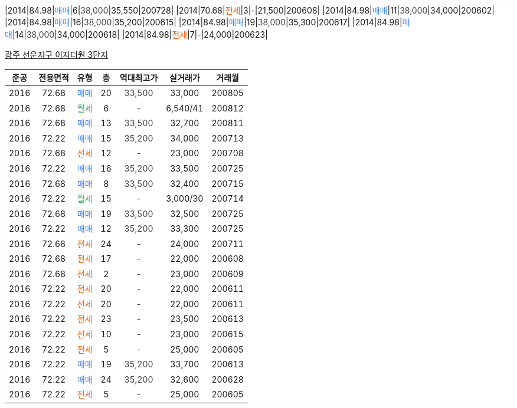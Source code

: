 |2014|84.98|<span style="color:#4285f3">매매</span>|6|<span style="color:#444444">38,000</span>|35,550|200728|
|2014|70.68|<span style="color:#ff5a00">전세</span>|3|<span style="color:#444444">-</span>|21,500|200608|
|2014|84.98|<span style="color:#4285f3">매매</span>|11|<span style="color:#444444">38,000</span>|34,000|200602|
|2014|84.98|<span style="color:#4285f3">매매</span>|16|<span style="color:#444444">38,000</span>|35,200|200615|
|2014|84.98|<span style="color:#4285f3">매매</span>|19|<span style="color:#444444">38,000</span>|35,300|200617|
|2014|84.98|<span style="color:#4285f3">매매</span>|14|<span style="color:#444444">38,000</span>|34,000|200618|
|2014|84.98|<span style="color:#ff5a00">전세</span>|7|<span style="color:#444444">-</span>|24,000|200623|

[광주 선운지구 이지더원 3단지](https://search.naver.com/search.naver?query=%EA%B4%91%EC%A3%BC%EA%B4%91%EC%97%AD%EC%8B%9C+%EA%B4%91%EC%82%B0%EA%B5%AC+%EC%84%A0%EC%95%94%EB%8F%99+%EA%B4%91%EC%A3%BC+%EC%84%A0%EC%9A%B4%EC%A7%80%EA%B5%AC+%EC%9D%B4%EC%A7%80%EB%8D%94%EC%9B%90+3%EB%8B%A8%EC%A7%80)

|준공|전용면적|유형|층|역대최고가|실거래가|거래월|
|:---:|:---:|:---:|:---:|:---:|:---:|:---:|
|2016|72.68|<span style="color:#4285f3">매매</span>|20|<span style="color:#444444">33,500</span>|33,000|200805|
|2016|72.68|<span style="color:#34a853">월세</span>|6|<span style="color:#444444">-</span>|6,540/41|200812|
|2016|72.68|<span style="color:#4285f3">매매</span>|13|<span style="color:#444444">33,500</span>|32,700|200811|
|2016|72.22|<span style="color:#4285f3">매매</span>|15|<span style="color:#444444">35,200</span>|34,000|200713|
|2016|72.68|<span style="color:#ff5a00">전세</span>|12|<span style="color:#444444">-</span>|23,000|200708|
|2016|72.22|<span style="color:#4285f3">매매</span>|16|<span style="color:#444444">35,200</span>|33,500|200725|
|2016|72.68|<span style="color:#4285f3">매매</span>|8|<span style="color:#444444">33,500</span>|32,400|200715|
|2016|72.22|<span style="color:#34a853">월세</span>|15|<span style="color:#444444">-</span>|3,000/30|200714|
|2016|72.68|<span style="color:#4285f3">매매</span>|19|<span style="color:#444444">33,500</span>|32,500|200725|
|2016|72.22|<span style="color:#4285f3">매매</span>|12|<span style="color:#444444">35,200</span>|33,300|200725|
|2016|72.68|<span style="color:#ff5a00">전세</span>|24|<span style="color:#444444">-</span>|24,000|200711|
|2016|72.68|<span style="color:#ff5a00">전세</span>|17|<span style="color:#444444">-</span>|22,000|200608|
|2016|72.68|<span style="color:#ff5a00">전세</span>|2|<span style="color:#444444">-</span>|23,000|200609|
|2016|72.22|<span style="color:#ff5a00">전세</span>|20|<span style="color:#444444">-</span>|22,000|200611|
|2016|72.22|<span style="color:#ff5a00">전세</span>|20|<span style="color:#444444">-</span>|22,000|200611|
|2016|72.22|<span style="color:#ff5a00">전세</span>|23|<span style="color:#444444">-</span>|23,500|200613|
|2016|72.22|<span style="color:#ff5a00">전세</span>|10|<span style="color:#444444">-</span>|23,000|200615|
|2016|72.22|<span style="color:#ff5a00">전세</span>|5|<span style="color:#444444">-</span>|25,000|200605|
|2016|72.22|<span style="color:#4285f3">매매</span>|19|<span style="color:#444444">35,200</span>|33,700|200613|
|2016|72.22|<span style="color:#4285f3">매매</span>|24|<span style="color:#444444">35,200</span>|32,600|200628|
|2016|72.22|<span style="color:#ff5a00">전세</span>|5|<span style="color:#444444">-</span>|25,000|200605|
